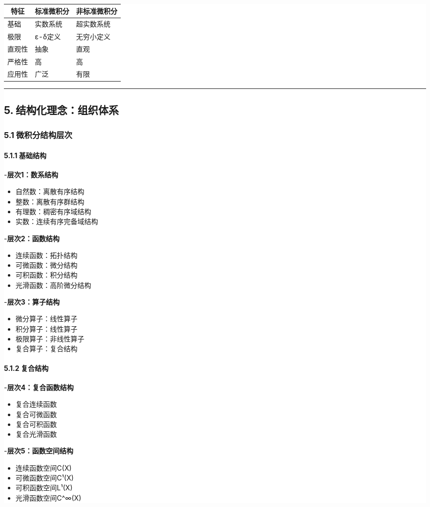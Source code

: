 | 特征 | 标准微积分 | 非标准微积分 |
|------|------------|--------------|
| 基础 | 实数系统 | 超实数系统 |
| 极限 | ε-δ定义 | 无穷小定义 |
| 直观性 | 抽象 | 直观 |
| 严格性 | 高 | 高 |
| 应用性 | 广泛 | 有限 |

---

## 5. 结构化理念：组织体系

### 5.1 微积分结构层次

#### 5.1.1 基础结构

-**层次1：数系结构**

- 自然数：离散有序结构
- 整数：离散有序群结构
- 有理数：稠密有序域结构
- 实数：连续有序完备域结构

-**层次2：函数结构**

- 连续函数：拓扑结构
- 可微函数：微分结构
- 可积函数：积分结构
- 光滑函数：高阶微分结构

-**层次3：算子结构**

- 微分算子：线性算子
- 积分算子：线性算子
- 极限算子：非线性算子
- 复合算子：复合结构

#### 5.1.2 复合结构

-**层次4：复合函数结构**

- 复合连续函数
- 复合可微函数
- 复合可积函数
- 复合光滑函数

-**层次5：函数空间结构**

- 连续函数空间C(X)
- 可微函数空间C¹(X)
- 可积函数空间L¹(X)
- 光滑函数空间C^∞(X)

